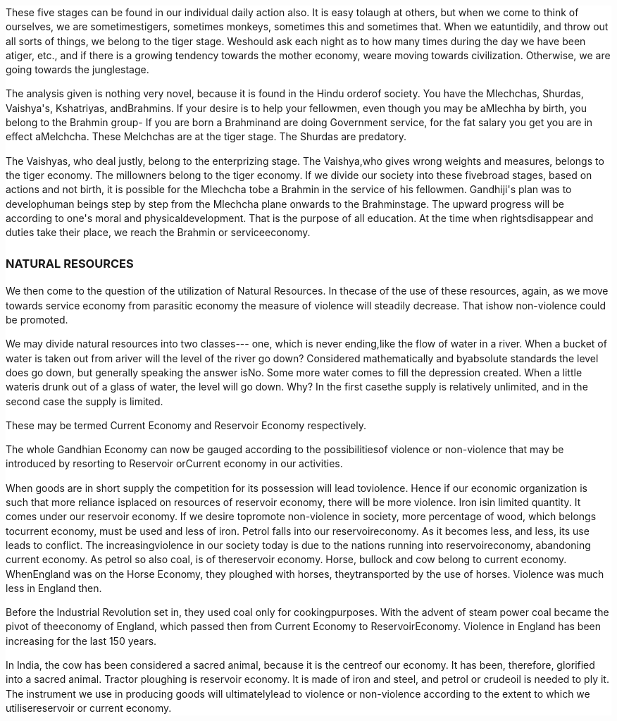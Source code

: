 These five stages can be found in our individual daily action also. It is easy tolaugh at others, but when we come to think of ourselves, we are sometimestigers, sometimes monkeys, sometimes this and sometimes that. When we eatuntidily, and throw out all sorts of things, we belong to the tiger stage. Weshould ask each night as to how many times during the day we have been atiger, etc., and if there is a growing tendency towards the mother economy, weare moving towards civilization. Otherwise, we are going towards the junglestage.

The analysis given is nothing very novel, because it is found in the Hindu orderof society. You have the Mlechchas, Shurdas, Vaishya's, Kshatriyas, andBrahmins. If your desire is to help your fellowmen, even though you may be aMlechha by birth, you belong to the Brahmin group- If you are born a Brahminand are doing Government service, for the fat salary you get you are in effect aMelchcha. These Melchchas are at the tiger stage. The Shurdas are predatory.

The Vaishyas, who deal justly, belong to the enterprizing stage. The Vaishya,who gives wrong weights and measures, belongs to the tiger economy. The millowners belong to the tiger economy. If we divide our society into these fivebroad stages, based on actions and not birth, it is possible for the Mlechcha tobe a Brahmin in the service of his fellowmen. Gandhiji's plan was to develophuman beings step by step from the Mlechcha plane onwards to the Brahminstage. The upward progress will be according to one's moral and physicaldevelopment. That is the purpose of all education. At the time when rightsdisappear and duties take their place, we reach the Brahmin or serviceeconomy.

### NATURAL RESOURCES

We then come to the question of the utilization of Natural Resources. In thecase of the use of these resources, again, as we move towards service economy  from parasitic economy the measure of violence will steadily decrease. That ishow non-violence could be promoted.

We may divide natural resources into two classes--- one, which is never ending,like the flow of water in a river. When a bucket of water is taken out from ariver will the level of the river go down? Considered mathematically and byabsolute standards the level does go down, but generally speaking the answer isNo. Some more water comes to fill the depression created. When a little wateris drunk out of a glass of water, the level will go down. Why? In the first casethe supply is relatively unlimited, and in the second case the supply is limited.

These may be termed Current Economy and Reservoir Economy respectively.

The whole Gandhian Economy can now be gauged according to the possibilitiesof violence or non-violence that may be introduced by resorting to Reservoir orCurrent economy in our activities.

When goods are in short supply the competition for its possession will lead toviolence. Hence if our economic organization is such that more reliance isplaced on resources of reservoir economy, there will be more violence. Iron isin limited quantity. It comes under our reservoir economy. If we desire topromote non-violence in society, more percentage of wood, which belongs tocurrent economy, must be used and less of iron. Petrol falls into our reservoireconomy. As it becomes less, and less, its use leads to conflict. The increasingviolence in our society today is due to the nations running into reservoireconomy, abandoning current economy. As petrol so also coal, is of thereservoir economy. Horse, bullock and cow belong to current economy. WhenEngland was on the Horse Economy, they ploughed with horses, theytransported by the use of horses. Violence was much less in England then.

Before the Industrial Revolution set in, they used coal only for cookingpurposes. With the advent of steam power coal became the pivot of theeconomy of England, which passed then from Current Economy to ReservoirEconomy. Violence in England has been increasing for the last 150 years.

In India, the cow has been considered a sacred animal, because it is the centreof our economy. It has been, therefore, glorified into a sacred animal. Tractor  ploughing is reservoir economy. It is made of iron and steel, and petrol or crudeoil is needed to ply it. The instrument we use in producing goods will ultimatelylead to violence or non-violence according to the extent to which we utilisereservoir or current economy.
